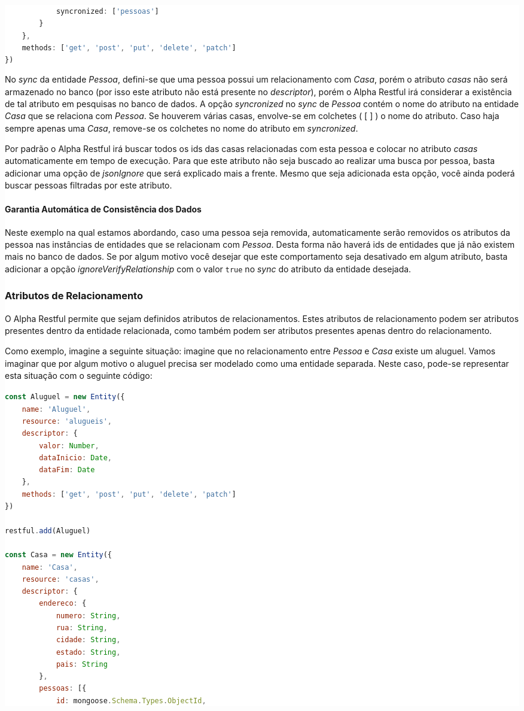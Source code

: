 ```js
            syncronized: ['pessoas']
        }
    },
    methods: ['get', 'post', 'put', 'delete', 'patch']
})
```

No _sync_ da entidade _Pessoa_, defini-se que uma pessoa possui um relacionamento com _Casa_, porém o atributo _casas_ não será armazenado no banco (por isso este atributo não está presente no _descriptor_), porém o Alpha Restful irá considerar a existência de tal atributo em pesquisas no banco de dados. A opção _syncronized_ no _sync_ de _Pessoa_ contém o nome do atributo na entidade _Casa_ que se relaciona com _Pessoa_. Se houverem várias casas, envolve-se em colchetes ( [ ] ) o nome do atributo. Caso haja sempre apenas uma _Casa_, remove-se os colchetes no nome do atributo em _syncronized_.

Por padrão o Alpha Restful irá buscar todos os ids das casas relacionadas com esta pessoa e colocar no atributo _casas_ automaticamente em tempo de execução. Para que este atributo não seja buscado ao realizar uma busca por pessoa, basta adicionar uma opção de _jsonIgnore_ que será explicado mais a frente. Mesmo que seja adicionada esta opção, você ainda poderá buscar pessoas filtradas por este atributo.

#### Garantia Automática de Consistência dos Dados

Neste exemplo na qual estamos abordando, caso uma pessoa seja removida, automaticamente serão removidos os atributos da pessoa nas instâncias de entidades que se relacionam com _Pessoa_. Desta forma não haverá ids de entidades que já não existem mais no banco de dados. Se por algum motivo você desejar que este comportamento seja desativado em algum atributo, basta adicionar a opção _ignoreVerifyRelationship_ com o valor `true` no _sync_ do atributo da entidade desejada.

### Atributos de Relacionamento

O Alpha Restful permite que sejam definidos atributos de relacionamentos. Estes atributos de relacionamento podem ser atributos presentes dentro da entidade relacionada, como também podem ser atributos presentes apenas dentro do relacionamento.

Como exemplo, imagine a seguinte situação: imagine que no relacionamento entre _Pessoa_ e _Casa_ existe um aluguel. Vamos imaginar que por algum motivo o aluguel precisa ser modelado como uma entidade separada. Neste caso, pode-se representar esta situação com o seguinte código:

```js
const Aluguel = new Entity({
    name: 'Aluguel',
    resource: 'alugueis',
    descriptor: {
        valor: Number,
        dataInicio: Date,
        dataFim: Date
    },
    methods: ['get', 'post', 'put', 'delete', 'patch']
})

restful.add(Aluguel)

const Casa = new Entity({
    name: 'Casa',
    resource: 'casas',
    descriptor: {
        endereco: {
            numero: String,
            rua: String,
            cidade: String,
            estado: String,
            pais: String
        },
        pessoas: [{
            id: mongoose.Schema.Types.ObjectId,
```